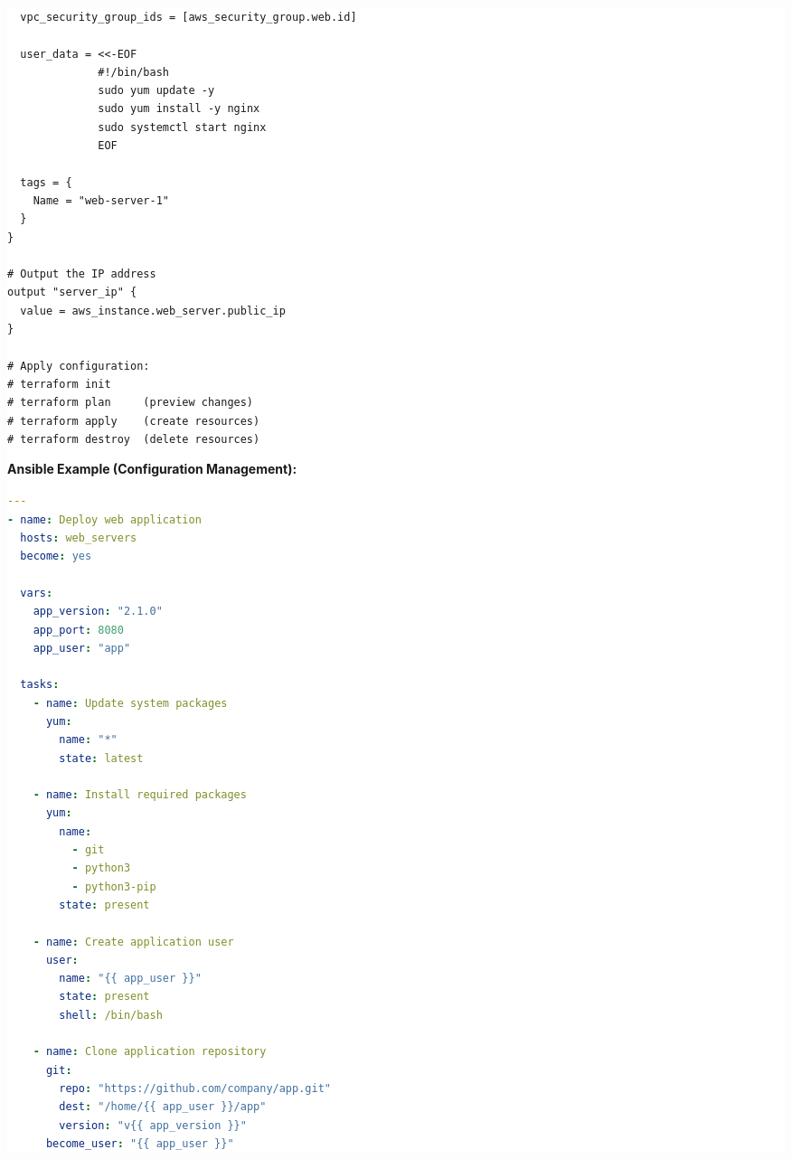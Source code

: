 ```hcl
  vpc_security_group_ids = [aws_security_group.web.id]

  user_data = <<-EOF
              #!/bin/bash
              sudo yum update -y
              sudo yum install -y nginx
              sudo systemctl start nginx
              EOF

  tags = {
    Name = "web-server-1"
  }
}

# Output the IP address
output "server_ip" {
  value = aws_instance.web_server.public_ip
}

# Apply configuration:
# terraform init
# terraform plan     (preview changes)
# terraform apply    (create resources)
# terraform destroy  (delete resources)
```

**Ansible Example (Configuration Management):**
```yaml
---
- name: Deploy web application
  hosts: web_servers
  become: yes
  
  vars:
    app_version: "2.1.0"
    app_port: 8080
    app_user: "app"
  
  tasks:
    - name: Update system packages
      yum:
        name: "*"
        state: latest
    
    - name: Install required packages
      yum:
        name:
          - git
          - python3
          - python3-pip
        state: present
    
    - name: Create application user
      user:
        name: "{{ app_user }}"
        state: present
        shell: /bin/bash
    
    - name: Clone application repository
      git:
        repo: "https://github.com/company/app.git"
        dest: "/home/{{ app_user }}/app"
        version: "v{{ app_version }}"
      become_user: "{{ app_user }}"
```